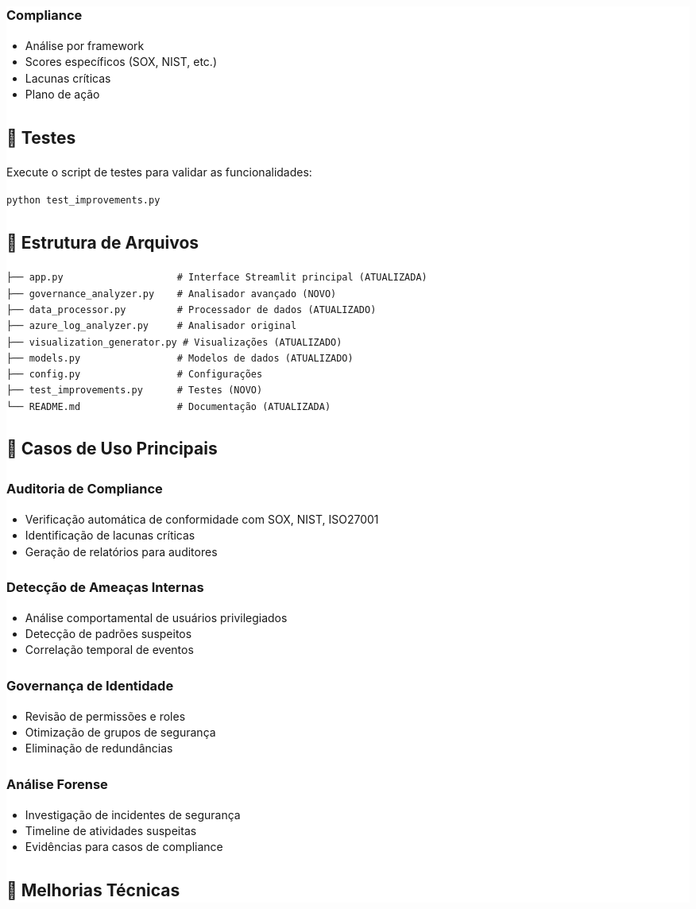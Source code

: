 ### **Compliance**
- Análise por framework
- Scores específicos (SOX, NIST, etc.)
- Lacunas críticas
- Plano de ação

## 🧪 Testes

Execute o script de testes para validar as funcionalidades:
```bash
python test_improvements.py
```

## 📁 Estrutura de Arquivos

```
├── app.py                    # Interface Streamlit principal (ATUALIZADA)
├── governance_analyzer.py    # Analisador avançado (NOVO)
├── data_processor.py         # Processador de dados (ATUALIZADO)
├── azure_log_analyzer.py     # Analisador original
├── visualization_generator.py # Visualizações (ATUALIZADO)
├── models.py                 # Modelos de dados (ATUALIZADO)
├── config.py                 # Configurações
├── test_improvements.py      # Testes (NOVO)
└── README.md                 # Documentação (ATUALIZADA)
```

## 🎯 Casos de Uso Principais

### **Auditoria de Compliance**
- Verificação automática de conformidade com SOX, NIST, ISO27001
- Identificação de lacunas críticas
- Geração de relatórios para auditores

### **Detecção de Ameaças Internas**
- Análise comportamental de usuários privilegiados
- Detecção de padrões suspeitos
- Correlação temporal de eventos

### **Governança de Identidade**
- Revisão de permissões e roles
- Otimização de grupos de segurança
- Eliminação de redundâncias

### **Análise Forense**
- Investigação de incidentes de segurança
- Timeline de atividades suspeitas
- Evidências para casos de compliance

## 🚀 Melhorias Técnicas
